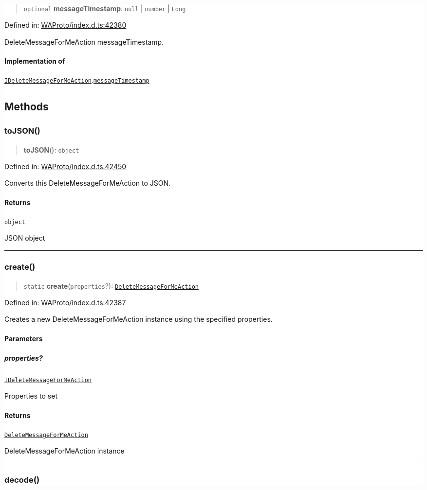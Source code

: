> `optional` **messageTimestamp**: `null` \| `number` \| `Long`

Defined in: [WAProto/index.d.ts:42380](https://github.com/Fokusdotid/Baileys/blob/deec6cc75a88a82eaeedf16b76aa9218b2c772e3/WAProto/index.d.ts#L42380)

DeleteMessageForMeAction messageTimestamp.

#### Implementation of

[`IDeleteMessageForMeAction`](../interfaces/IDeleteMessageForMeAction.md).[`messageTimestamp`](../interfaces/IDeleteMessageForMeAction.md#messagetimestamp)

## Methods

### toJSON()

> **toJSON**(): `object`

Defined in: [WAProto/index.d.ts:42450](https://github.com/Fokusdotid/Baileys/blob/deec6cc75a88a82eaeedf16b76aa9218b2c772e3/WAProto/index.d.ts#L42450)

Converts this DeleteMessageForMeAction to JSON.

#### Returns

`object`

JSON object

***

### create()

> `static` **create**(`properties`?): [`DeleteMessageForMeAction`](DeleteMessageForMeAction.md)

Defined in: [WAProto/index.d.ts:42387](https://github.com/Fokusdotid/Baileys/blob/deec6cc75a88a82eaeedf16b76aa9218b2c772e3/WAProto/index.d.ts#L42387)

Creates a new DeleteMessageForMeAction instance using the specified properties.

#### Parameters

##### properties?

[`IDeleteMessageForMeAction`](../interfaces/IDeleteMessageForMeAction.md)

Properties to set

#### Returns

[`DeleteMessageForMeAction`](DeleteMessageForMeAction.md)

DeleteMessageForMeAction instance

***

### decode()
